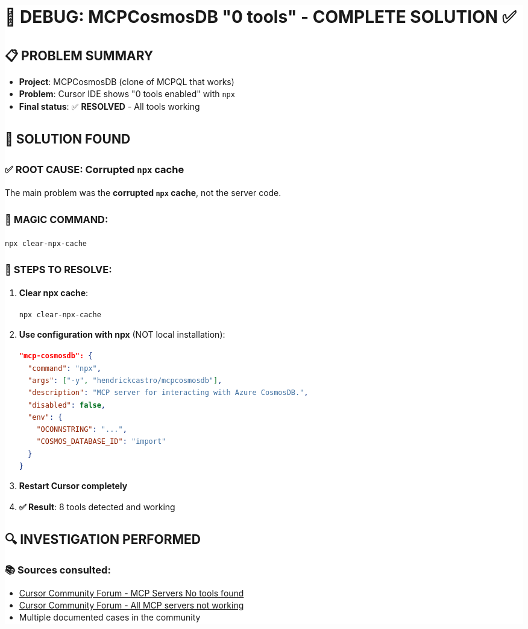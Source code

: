 # 🔧 DEBUG: MCPCosmosDB "0 tools" - COMPLETE SOLUTION ✅

## 📋 PROBLEM SUMMARY
- **Project**: MCPCosmosDB (clone of MCPQL that works)
- **Problem**: Cursor IDE shows "0 tools enabled" with `npx`
- **Final status**: ✅ **RESOLVED** - All tools working

## 🎯 SOLUTION FOUND

### ✅ **ROOT CAUSE**: Corrupted `npx` cache
The main problem was the **corrupted `npx` cache**, not the server code.

### 🚀 **MAGIC COMMAND**:
```bash
npx clear-npx-cache
```

### 📝 **STEPS TO RESOLVE**:
1. **Clear npx cache**:
   ```bash
   npx clear-npx-cache
   ```

2. **Use configuration with npx** (NOT local installation):
   ```json
   "mcp-cosmosdb": {
     "command": "npx",
     "args": ["-y", "hendrickcastro/mcpcosmosdb"],
     "description": "MCP server for interacting with Azure CosmosDB.",
     "disabled": false,
     "env": {
       "OCONNSTRING": "...",
       "COSMOS_DATABASE_ID": "import"
     }
   }
   ```

3. **Restart Cursor completely**

4. **✅ Result**: 8 tools detected and working

## 🔍 INVESTIGATION PERFORMED

### 📚 **Sources consulted**:
- [Cursor Community Forum - MCP Servers No tools found](https://forum.cursor.com/t/mcp-servers-no-tools-found/49094)
- [Cursor Community Forum - All MCP servers not working](https://forum.cursor.com/t/all-mcp-servers-not-working-in-0-48-2/70949)
- Multiple documented cases in the community
